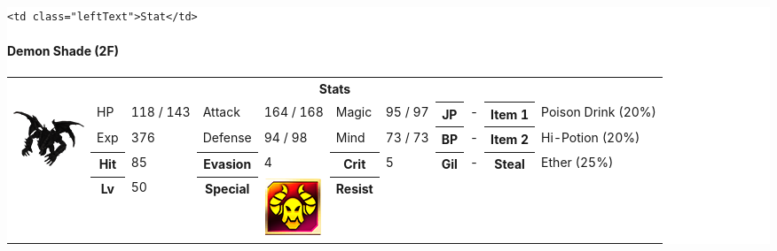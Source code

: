     <td class="leftText">Stat</td>
  </tr>
</table>

#### Demon Shade (2F)

<table class="buddyOverview">
  <tr class="noPad">
    <th colspan="13" class="highlightGreen">Stats</th>
  </tr>
  <tr>
    <td rowspan="4"><img src="../images/chars/demon_shade.png"/></td>
    <td class="hp">HP</td>
    <td>118 <span class="hard">/ 143</span></td>
    <td class="atk">Attack</td>
    <td>164 <span class="hard">/ 168</span></td>
    <td class="mag">Magic</td>
    <td>95 <span class="hard">/ 97</span></td>
    <th>JP</th>
    <td>-</td>
    <th>Item 1</th>
    <td colspan="3">Poison Drink (20%)</td>
  </tr>
  <tr>
    <td class="sp">Exp</td>
    <td>376</td>
    <td class="def">Defense</td>
    <td>94 <span class="hard">/ 98</span></td>
    <td class="mnd">Mind</td>
    <td>73 <span class="hard">/ 73</span></td>
    <th>BP</th>
    <td>-</td>
    <th>Item 2</th>
    <td colspan="3">Hi-Potion (20%)</td>
  </tr>
  <tr>
    <th>Hit</th>
    <td>85</td>
    <th>Evasion</th>
    <td>4</td>
    <th>Crit</th>
    <td>5</td>
    <th>Gil</th>
    <td>-</td>
    <th>Steal</th>
    <td colspan="3">Ether (25%)</td>
  </tr>
  <tr>
    <th>Lv</th>
    <td>50</td>
    <th>Special</th>
    <td><img src="../images/icon/demon.png"/></td>
    <th>Resist</th>